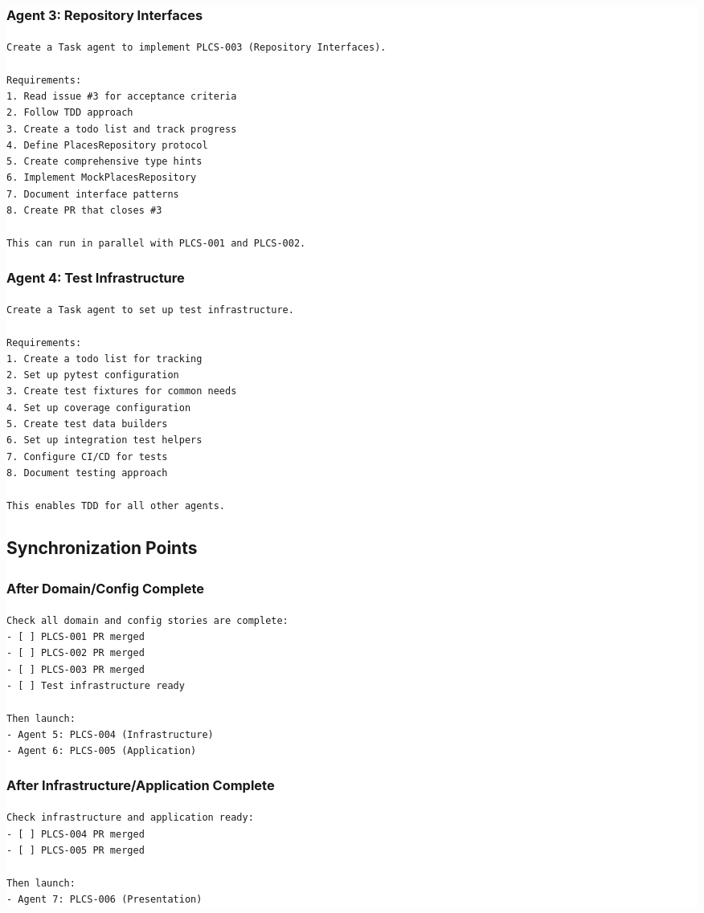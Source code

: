 ### Agent 3: Repository Interfaces
```
Create a Task agent to implement PLCS-003 (Repository Interfaces).

Requirements:
1. Read issue #3 for acceptance criteria
2. Follow TDD approach
3. Create a todo list and track progress
4. Define PlacesRepository protocol
5. Create comprehensive type hints
6. Implement MockPlacesRepository
7. Document interface patterns
8. Create PR that closes #3

This can run in parallel with PLCS-001 and PLCS-002.
```

### Agent 4: Test Infrastructure
```
Create a Task agent to set up test infrastructure.

Requirements:
1. Create a todo list for tracking
2. Set up pytest configuration
3. Create test fixtures for common needs
4. Set up coverage configuration
5. Create test data builders
6. Set up integration test helpers
7. Configure CI/CD for tests
8. Document testing approach

This enables TDD for all other agents.
```

## Synchronization Points

### After Domain/Config Complete
```
Check all domain and config stories are complete:
- [ ] PLCS-001 PR merged
- [ ] PLCS-002 PR merged  
- [ ] PLCS-003 PR merged
- [ ] Test infrastructure ready

Then launch:
- Agent 5: PLCS-004 (Infrastructure)
- Agent 6: PLCS-005 (Application)
```

### After Infrastructure/Application Complete
```
Check infrastructure and application ready:
- [ ] PLCS-004 PR merged
- [ ] PLCS-005 PR merged

Then launch:
- Agent 7: PLCS-006 (Presentation)
```
